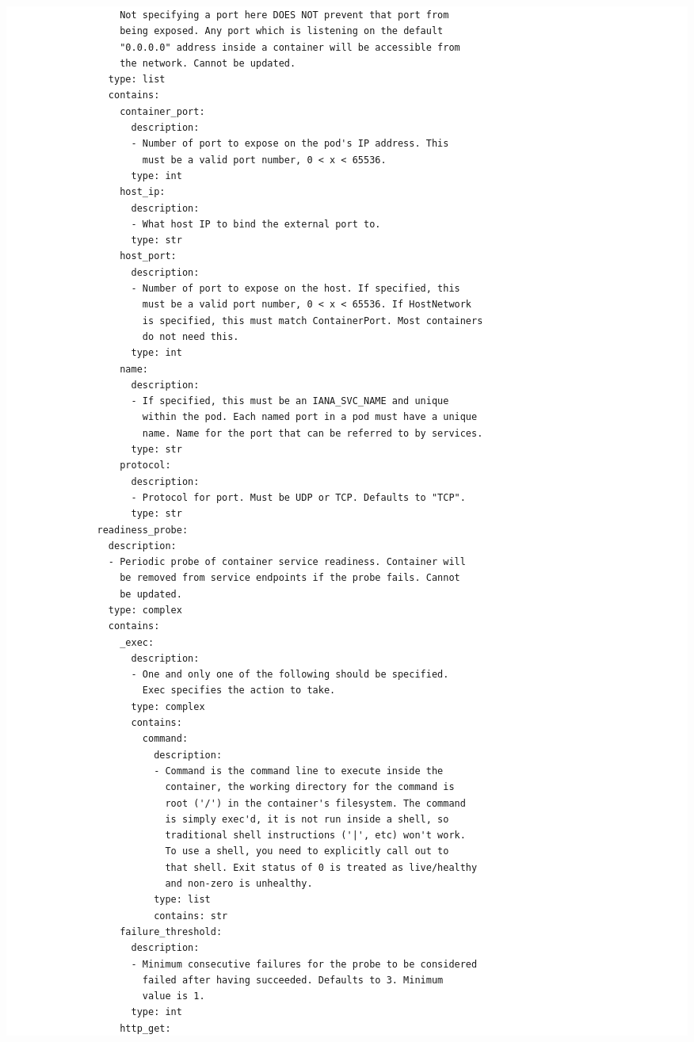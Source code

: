                        Not specifying a port here DOES NOT prevent that port from
                        being exposed. Any port which is listening on the default
                        "0.0.0.0" address inside a container will be accessible from
                        the network. Cannot be updated.
                      type: list
                      contains:
                        container_port:
                          description:
                          - Number of port to expose on the pod's IP address. This
                            must be a valid port number, 0 < x < 65536.
                          type: int
                        host_ip:
                          description:
                          - What host IP to bind the external port to.
                          type: str
                        host_port:
                          description:
                          - Number of port to expose on the host. If specified, this
                            must be a valid port number, 0 < x < 65536. If HostNetwork
                            is specified, this must match ContainerPort. Most containers
                            do not need this.
                          type: int
                        name:
                          description:
                          - If specified, this must be an IANA_SVC_NAME and unique
                            within the pod. Each named port in a pod must have a unique
                            name. Name for the port that can be referred to by services.
                          type: str
                        protocol:
                          description:
                          - Protocol for port. Must be UDP or TCP. Defaults to "TCP".
                          type: str
                    readiness_probe:
                      description:
                      - Periodic probe of container service readiness. Container will
                        be removed from service endpoints if the probe fails. Cannot
                        be updated.
                      type: complex
                      contains:
                        _exec:
                          description:
                          - One and only one of the following should be specified.
                            Exec specifies the action to take.
                          type: complex
                          contains:
                            command:
                              description:
                              - Command is the command line to execute inside the
                                container, the working directory for the command is
                                root ('/') in the container's filesystem. The command
                                is simply exec'd, it is not run inside a shell, so
                                traditional shell instructions ('|', etc) won't work.
                                To use a shell, you need to explicitly call out to
                                that shell. Exit status of 0 is treated as live/healthy
                                and non-zero is unhealthy.
                              type: list
                              contains: str
                        failure_threshold:
                          description:
                          - Minimum consecutive failures for the probe to be considered
                            failed after having succeeded. Defaults to 3. Minimum
                            value is 1.
                          type: int
                        http_get: